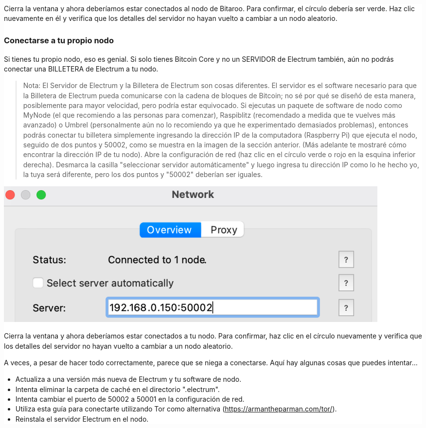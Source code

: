 Cierra la ventana y ahora deberíamos estar conectados al nodo de Bitaroo. Para confirmar, el círculo debería ser verde. Haz clic nuevamente en él y verifica que los detalles del servidor no hayan vuelto a cambiar a un nodo aleatorio.

### Conectarse a tu propio nodo

Si tienes tu propio nodo, eso es genial. Si solo tienes Bitcoin Core y no un SERVIDOR de Electrum también, aún no podrás conectar una BILLETERA de Electrum a tu nodo.

> Nota: El Servidor de Electrum y la Billetera de Electrum son cosas diferentes. El servidor es el software necesario para que la Billetera de Electrum pueda comunicarse con la cadena de bloques de Bitcoin; no sé por qué se diseñó de esta manera, posiblemente para mayor velocidad, pero podría estar equivocado.
> Si ejecutas un paquete de software de nodo como MyNode (el que recomiendo a las personas para comenzar), Raspiblitz (recomendado a medida que te vuelves más avanzado) o Umbrel (personalmente aún no lo recomiendo ya que he experimentado demasiados problemas), entonces podrás conectar tu billetera simplemente ingresando la dirección IP de la computadora (Raspberry Pi) que ejecuta el nodo, seguido de dos puntos y 50002, como se muestra en la imagen de la sección anterior. (Más adelante te mostraré cómo encontrar la dirección IP de tu nodo).
> Abre la configuración de red (haz clic en el círculo verde o rojo en la esquina inferior derecha). Desmarca la casilla "seleccionar servidor automáticamente" y luego ingresa tu dirección IP como lo he hecho yo, la tuya será diferente, pero los dos puntos y "50002" deberían ser iguales.

![image](assets/18.png)

Cierra la ventana y ahora deberíamos estar conectados a tu nodo. Para confirmar, haz clic en el círculo nuevamente y verifica que los detalles del servidor no hayan vuelto a cambiar a un nodo aleatorio.

A veces, a pesar de hacer todo correctamente, parece que se niega a conectarse. Aquí hay algunas cosas que puedes intentar...

- Actualiza a una versión más nueva de Electrum y tu software de nodo.
- Intenta eliminar la carpeta de caché en el directorio ".electrum".
- Intenta cambiar el puerto de 50002 a 50001 en la configuración de red.
- Utiliza esta guía para conectarte utilizando Tor como alternativa (https://armantheparman.com/tor/).
- Reinstala el servidor Electrum en el nodo.

